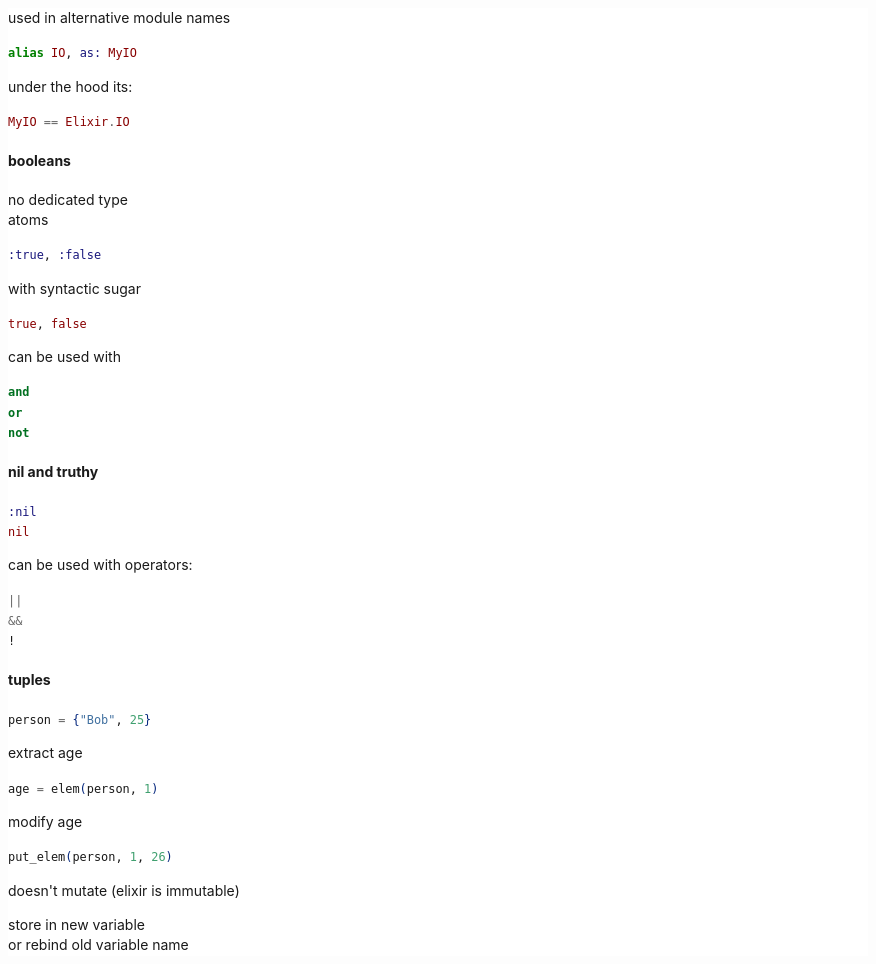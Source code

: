 used in alternative module names
```elixir
alias IO, as: MyIO
```
under the hood its:
```elixir
MyIO == Elixir.IO
```

#### booleans
no dedicated type  
atoms
```elixir
:true, :false
```
with syntactic sugar
```elixir
true, false
```

can be used with
```elixir
and
or
not
```

#### nil and truthy
```elixir
:nil
nil
```

can be used with operators:
```elixir
||
&&
!
```

#### tuples
```elixir
person = {"Bob", 25}
```

extract age
```elixir
age = elem(person, 1)
```

modify age
```elixir
put_elem(person, 1, 26)
```
doesn't mutate (elixir is immutable)

store in new variable  
or rebind old variable name
